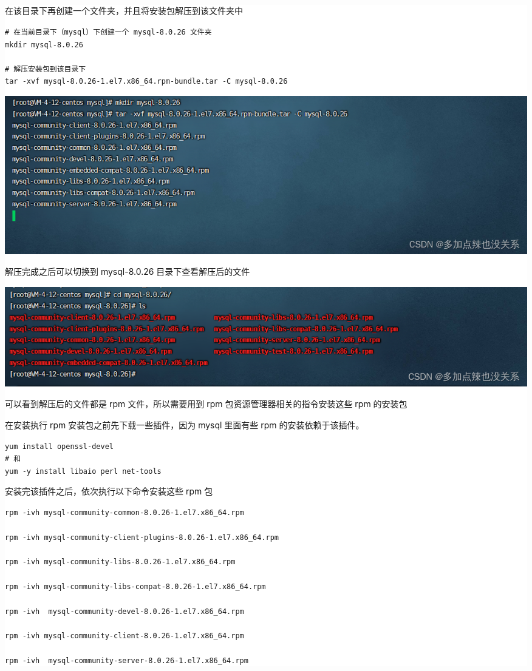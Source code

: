 在该目录下再创建一个文件夹，并且将安装包解压到该文件夹中

```
# 在当前目录下（mysql）下创建一个 mysql-8.0.26 文件夹
mkdir mysql-8.0.26

# 解压安装包到该目录下
tar -xvf mysql-8.0.26-1.el7.x86_64.rpm-bundle.tar -C mysql-8.0.26

```

![在这里插入图片描述](https://raw.githubusercontent.com/AKA-PoetCoder-XC/xc-blog/main/img/60d87a64c287a37e58bdcc05a75d6d5e.png)

解压完成之后可以切换到 mysql-8.0.26 目录下查看解压后的文件

![在这里插入图片描述](https://raw.githubusercontent.com/AKA-PoetCoder-XC/xc-blog/main/img/a2d36c1755c2c9614035400f007aeed8.png)


可以看到解压后的文件都是 rpm 文件，所以需要用到 rpm 包资源管理器相关的指令安装这些 rpm 的安装包

在安装执行 rpm 安装包之前先下载一些插件，因为 mysql 里面有些 rpm 的安装依赖于该插件。

```
yum install openssl-devel
# 和
yum -y install libaio perl net-tools
```


安装完该插件之后，依次执行以下命令安装这些 rpm 包

```
rpm -ivh mysql-community-common-8.0.26-1.el7.x86_64.rpm 

rpm -ivh mysql-community-client-plugins-8.0.26-1.el7.x86_64.rpm 

rpm -ivh mysql-community-libs-8.0.26-1.el7.x86_64.rpm

rpm -ivh mysql-community-libs-compat-8.0.26-1.el7.x86_64.rpm

rpm -ivh  mysql-community-devel-8.0.26-1.el7.x86_64.rpm

rpm -ivh mysql-community-client-8.0.26-1.el7.x86_64.rpm

rpm -ivh  mysql-community-server-8.0.26-1.el7.x86_64.rpm
```
